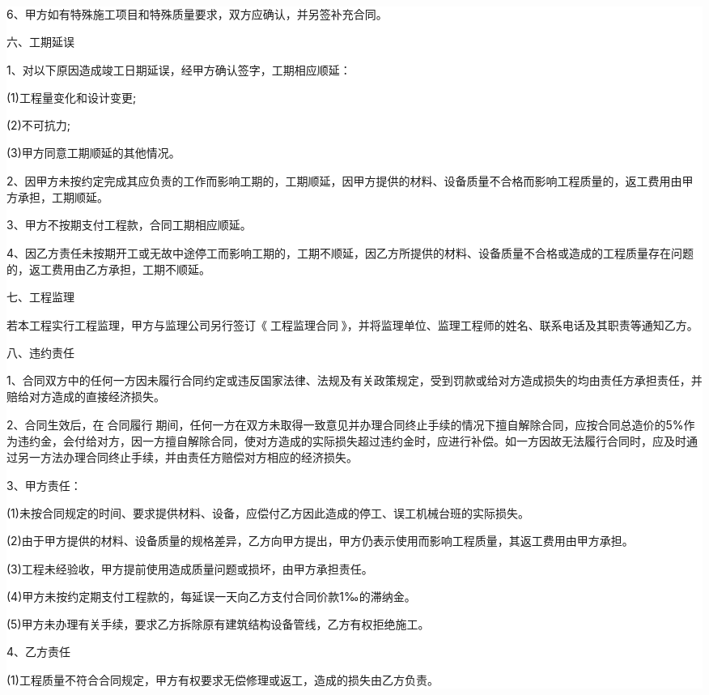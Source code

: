 
6、甲方如有特殊施工项目和特殊质量要求，双方应确认，并另签补充合同。


六、工期延误


1、对以下原因造成竣工日期延误，经甲方确认签字，工期相应顺延：


(1)工程量变化和设计变更;


(2)不可抗力;


(3)甲方同意工期顺延的其他情况。


2、因甲方未按约定完成其应负责的工作而影响工期的，工期顺延，因甲方提供的材料、设备质量不合格而影响工程质量的，返工费用由甲方承担，工期顺延。


3、甲方不按期支付工程款，合同工期相应顺延。


4、因乙方责任未按期开工或无故中途停工而影响工期的，工期不顺延，因乙方所提供的材料、设备质量不合格或造成的工程质量存在问题的，返工费用由乙方承担，工期不顺延。


七、工程监理


若本工程实行工程监理，甲方与监理公司另行签订《
工程监理合同
》，并将监理单位、监理工程师的姓名、联系电话及其职责等通知乙方。


八、违约责任


1、合同双方中的任何一方因未履行合同约定或违反国家法律、法规及有关政策规定，受到罚款或给对方造成损失的均由责任方承担责任，并赔给对方造成的直接经济损失。


2、合同生效后，在
合同履行
期间，任何一方在双方未取得一致意见并办理合同终止手续的情况下擅自解除合同，应按合同总造价的5%作为违约金，会付给对方，因一方擅自解除合同，使对方造成的实际损失超过违约金时，应进行补偿。如一方因故无法履行合同时，应及时通过另一方法办理合同终止手续，并由责任方赔偿对方相应的经济损失。


3、甲方责任：


(1)未按合同规定的时间、要求提供材料、设备，应偿付乙方因此造成的停工、误工机械台班的实际损失。


(2)由于甲方提供的材料、设备质量的规格差异，乙方向甲方提出，甲方仍表示使用而影响工程质量，其返工费用由甲方承担。


(3)工程未经验收，甲方提前使用造成质量问题或损坏，由甲方承担责任。


(4)甲方未按约定期支付工程款的，每延误一天向乙方支付合同价款1‰的滞纳金。


(5)甲方未办理有关手续，要求乙方拆除原有建筑结构设备管线，乙方有权拒绝施工。


4、乙方责任


(1)工程质量不符合合同规定，甲方有权要求无偿修理或返工，造成的损失由乙方负责。
